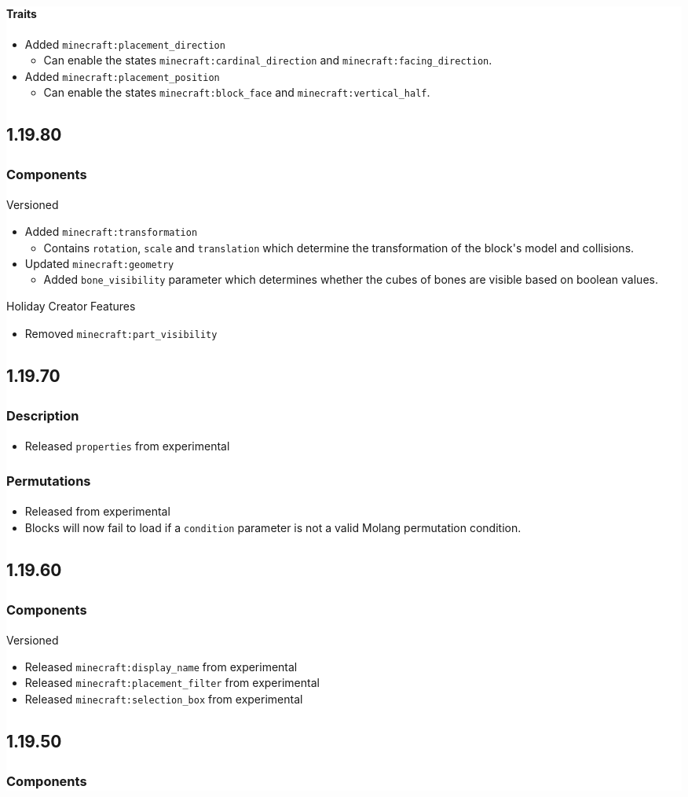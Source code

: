 #### Traits

-   Added `minecraft:placement_direction`
    -   Can enable the states `minecraft:cardinal_direction` and `minecraft:facing_direction`.
-   Added `minecraft:placement_position`
    -   Can enable the states `minecraft:block_face` and `minecraft:vertical_half`.

## 1.19.80

### Components

<Label color="green">Versioned</Label>

-   Added `minecraft:transformation`
    -   Contains `rotation`, `scale` and `translation` which determine the transformation of the block's model and collisions.
-   Updated `minecraft:geometry`
    -   Added `bone_visibility` parameter which determines whether the cubes of bones are visible based on boolean values.

<Tag name="experimental" />
<Label color="red">Holiday Creator Features</Label>

-   Removed `minecraft:part_visibility`

## 1.19.70

### Description

-   Released `properties` from experimental

### Permutations

-   Released from experimental
-   Blocks will now fail to load if a `condition` parameter is not a valid Molang permutation condition.

## 1.19.60

### Components

<Label color="green">Versioned</Label>

-   Released `minecraft:display_name` from experimental
-   Released `minecraft:placement_filter` from experimental
-   Released `minecraft:selection_box` from experimental

## 1.19.50

### Components
